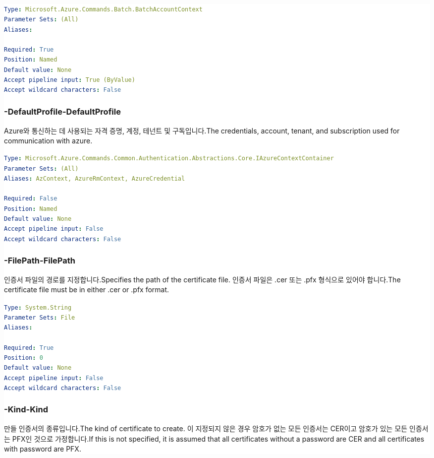 ```yaml
Type: Microsoft.Azure.Commands.Batch.BatchAccountContext
Parameter Sets: (All)
Aliases:

Required: True
Position: Named
Default value: None
Accept pipeline input: True (ByValue)
Accept wildcard characters: False
```

### <span data-ttu-id="9930b-122">-DefaultProfile</span><span class="sxs-lookup"><span data-stu-id="9930b-122">-DefaultProfile</span></span>
<span data-ttu-id="9930b-123">Azure와 통신하는 데 사용되는 자격 증명, 계정, 테넌트 및 구독입니다.</span><span class="sxs-lookup"><span data-stu-id="9930b-123">The credentials, account, tenant, and subscription used for communication with azure.</span></span>

```yaml
Type: Microsoft.Azure.Commands.Common.Authentication.Abstractions.Core.IAzureContextContainer
Parameter Sets: (All)
Aliases: AzContext, AzureRmContext, AzureCredential

Required: False
Position: Named
Default value: None
Accept pipeline input: False
Accept wildcard characters: False
```

### <span data-ttu-id="9930b-124">-FilePath</span><span class="sxs-lookup"><span data-stu-id="9930b-124">-FilePath</span></span>
<span data-ttu-id="9930b-125">인증서 파일의 경로를 지정합니다.</span><span class="sxs-lookup"><span data-stu-id="9930b-125">Specifies the path of the certificate file.</span></span>
<span data-ttu-id="9930b-126">인증서 파일은 .cer 또는 .pfx 형식으로 있어야 합니다.</span><span class="sxs-lookup"><span data-stu-id="9930b-126">The certificate file must be in either .cer or .pfx format.</span></span>

```yaml
Type: System.String
Parameter Sets: File
Aliases:

Required: True
Position: 0
Default value: None
Accept pipeline input: False
Accept wildcard characters: False
```

### <span data-ttu-id="9930b-127">-Kind</span><span class="sxs-lookup"><span data-stu-id="9930b-127">-Kind</span></span>
<span data-ttu-id="9930b-128">만들 인증서의 종류입니다.</span><span class="sxs-lookup"><span data-stu-id="9930b-128">The kind of certificate to create.</span></span> <span data-ttu-id="9930b-129">이 지정되지 않은 경우 암호가 없는 모든 인증서는 CER이고 암호가 있는 모든 인증서는 PFX인 것으로 가정합니다.</span><span class="sxs-lookup"><span data-stu-id="9930b-129">If this is not specified, it is assumed that all certificates without a password are CER and all certificates with password are PFX.</span></span>
